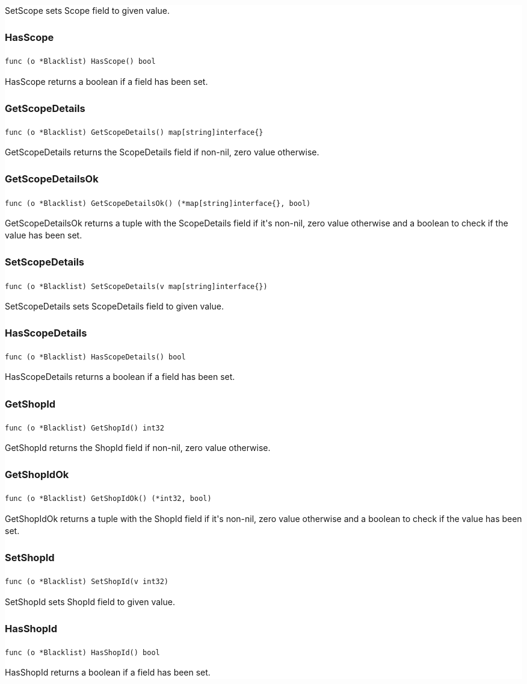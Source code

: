 SetScope sets Scope field to given value.

### HasScope

`func (o *Blacklist) HasScope() bool`

HasScope returns a boolean if a field has been set.

### GetScopeDetails

`func (o *Blacklist) GetScopeDetails() map[string]interface{}`

GetScopeDetails returns the ScopeDetails field if non-nil, zero value otherwise.

### GetScopeDetailsOk

`func (o *Blacklist) GetScopeDetailsOk() (*map[string]interface{}, bool)`

GetScopeDetailsOk returns a tuple with the ScopeDetails field if it's non-nil, zero value otherwise
and a boolean to check if the value has been set.

### SetScopeDetails

`func (o *Blacklist) SetScopeDetails(v map[string]interface{})`

SetScopeDetails sets ScopeDetails field to given value.

### HasScopeDetails

`func (o *Blacklist) HasScopeDetails() bool`

HasScopeDetails returns a boolean if a field has been set.

### GetShopId

`func (o *Blacklist) GetShopId() int32`

GetShopId returns the ShopId field if non-nil, zero value otherwise.

### GetShopIdOk

`func (o *Blacklist) GetShopIdOk() (*int32, bool)`

GetShopIdOk returns a tuple with the ShopId field if it's non-nil, zero value otherwise
and a boolean to check if the value has been set.

### SetShopId

`func (o *Blacklist) SetShopId(v int32)`

SetShopId sets ShopId field to given value.

### HasShopId

`func (o *Blacklist) HasShopId() bool`

HasShopId returns a boolean if a field has been set.
